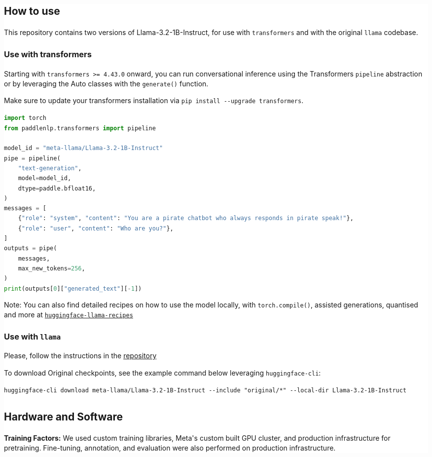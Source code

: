 ## How to use

This repository contains two versions of Llama-3.2-1B-Instruct, for use with `transformers` and with the original `llama` codebase.

### Use with transformers

Starting with `transformers >= 4.43.0` onward, you can run conversational inference using the Transformers `pipeline` abstraction or by leveraging the Auto classes with the `generate()` function.

Make sure to update your transformers installation via `pip install --upgrade transformers`.

```python
import torch
from paddlenlp.transformers import pipeline

model_id = "meta-llama/Llama-3.2-1B-Instruct"
pipe = pipeline(
    "text-generation",
    model=model_id,
    dtype=paddle.bfloat16,
)
messages = [
    {"role": "system", "content": "You are a pirate chatbot who always responds in pirate speak!"},
    {"role": "user", "content": "Who are you?"},
]
outputs = pipe(
    messages,
    max_new_tokens=256,
)
print(outputs[0]["generated_text"][-1])
```

Note: You can also find detailed recipes on how to use the model locally, with `torch.compile()`, assisted generations, quantised and more at [`huggingface-llama-recipes`](https://github.com/huggingface/huggingface-llama-recipes)

### Use with `llama`

Please, follow the instructions in the [repository](https://github.com/meta-llama/llama)

To download Original checkpoints, see the example command below leveraging `huggingface-cli`:

```
huggingface-cli download meta-llama/Llama-3.2-1B-Instruct --include "original/*" --local-dir Llama-3.2-1B-Instruct
```

## Hardware and Software

**Training Factors:** We used custom training libraries, Meta's custom built GPU cluster, and production infrastructure for pretraining. Fine-tuning, annotation, and evaluation were also performed on production infrastructure.
